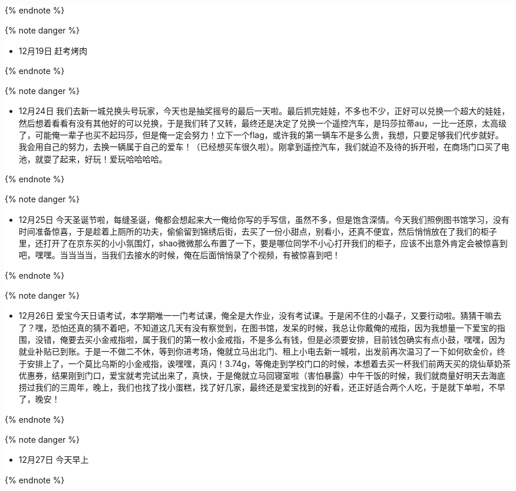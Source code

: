 {% endnote %}

{% note danger %}

- 12月19日 赶考烤肉

{% endnote %}

{% note danger %}

- 12月24日 我们去新一城兑换头号玩家，今天也是抽奖摇号的最后一天啦。最后抓完娃娃，不多也不少，正好可以兑换一个超大的娃娃，然后想着看看有没有其他好的可以兑换，于是我们转了又转，最终还是决定了兑换一个遥控汽车，是玛莎拉蒂au，一比一还原，太高级了，可能俺一辈子也买不起玛莎，但是俺一定会努力！立下一个flag，或许我的第一辆车不是多么贵，我想，只要足够我们代步就好。我会用自己的努力，去换一辆属于自己的爱车！（已经想买车很久啦）。刚拿到遥控汽车，我们就迫不及待的拆开啦，在商场门口买了电池，就耍了起来，好玩！爱玩哈哈哈哈。

{% endnote %}

{% note danger %}

- 12月25日 今天圣诞节啦，每缝圣诞，俺都会想起来大一俺给你写的手写信，虽然不多，但是饱含深情。今天我们照例图书馆学习，没有时间准备惊喜，于是趁着上厕所的功夫，偷偷留到锦绣后街，去买了一份小甜点，别看小，还真不便宜，然后悄悄放在了我们的柜子里，还打开了在京东买的小小氛围灯，shao微微那么布置了一下，要是哪位同学不小心打开我们的柜子，应该不出意外肯定会被惊喜到吧，嘿嘿。当当当当，当我们去接水的时候，俺在后面悄悄录了个视频，有被惊喜到吧！

{% endnote %}


{% note danger %}

- 12月26日 爱宝今天日语考试，本学期唯一一门考试课，俺全是大作业，没有考试课。于是闲不住的小磊子，又要行动啦。猜猜干嘛去了？嘿，恐怕还真的猜不着吧，不知道这几天有没有察觉到，在图书馆，发呆的时候，我总让你戴俺的戒指，因为我想量一下爱宝的指围，没错，俺要去买小金戒指啦，属于我们的第一枚小金戒指，不是多么有钱，但是必须要安排，目前钱包确实有点小鼓，嘿嘿，因为就业补贴已到账。于是一不做二不休，等到你进考场，俺就立马出北门、租上小电去新一城啦，出发前再次温习了一下如何砍金价，终于安排上了，一个莫比乌斯的小金戒指，诶嘿嘿，真闪！3.74g，等俺走到学校门口的时候，本想着去买一杯我们前两天买的烧仙草奶茶优惠券，结果刚到门口，爱宝就考完试出来了，真快，于是俺就立马回寝室啦（害怕暴露）中午干饭的时候，我们就商量好明天去海底捞过我们的三周年，晚上，我们也找了找小蛋糕，找了好几家，最终还是爱宝找到的好看，还正好适合两个人吃，于是就下单啦，不早了，晚安！

{% endnote %}

{% note danger %}

- 12月27日 今天早上

{% endnote %}





